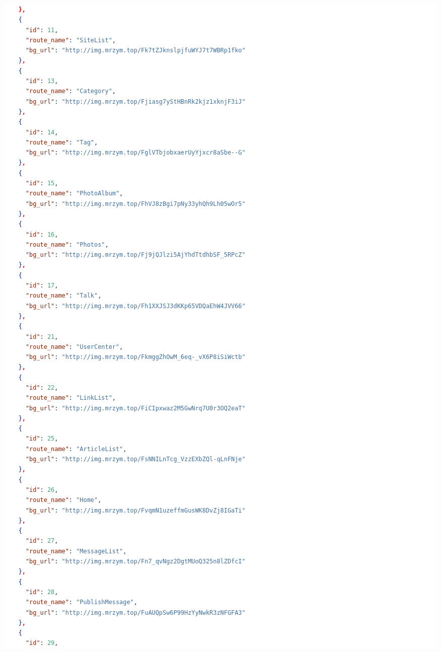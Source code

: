 ```json
    },
    {
      "id": 11,
      "route_name": "SiteList",
      "bg_url": "http://img.mrzym.top/Fk7tZJknslpjfuWYJ7t7WBRp1fko"
    },
    {
      "id": 13,
      "route_name": "Category",
      "bg_url": "http://img.mrzym.top/Fjiasg7yStHBnRk2kjz1xknjF3iJ"
    },
    {
      "id": 14,
      "route_name": "Tag",
      "bg_url": "http://img.mrzym.top/FglVTbjobxaerUyYjxcr8aSbe--G"
    },
    {
      "id": 15,
      "route_name": "PhotoAlbum",
      "bg_url": "http://img.mrzym.top/FhVJ8zBgi7pNy33yhQh9Lh05wOr5"
    },
    {
      "id": 16,
      "route_name": "Photos",
      "bg_url": "http://img.mrzym.top/Fj9jQJlzi5AjYhdTtdhbSF_5RPcZ"
    },
    {
      "id": 17,
      "route_name": "Talk",
      "bg_url": "http://img.mrzym.top/Fh1XXJSJ3dKKp65VDQaEhW4JVV66"
    },
    {
      "id": 21,
      "route_name": "UserCenter",
      "bg_url": "http://img.mrzym.top/FkmggZhOwM_6eq-_vX6P8iSiWctb"
    },
    {
      "id": 22,
      "route_name": "LinkList",
      "bg_url": "http://img.mrzym.top/FiCIpxwaz2M5GwNrq7U0r3OQ2eaT"
    },
    {
      "id": 25,
      "route_name": "ArticleList",
      "bg_url": "http://img.mrzym.top/FsNNILnTcg_VzzEXbZQl-qLnFNje"
    },
    {
      "id": 26,
      "route_name": "Home",
      "bg_url": "http://img.mrzym.top/FvqmN1uzeffmGusWK8DvZj8IGaTi"
    },
    {
      "id": 27,
      "route_name": "MessageList",
      "bg_url": "http://img.mrzym.top/Fn7_qvNgz2DgtMUoQ325n8lZDfcI"
    },
    {
      "id": 28,
      "route_name": "PublishMessage",
      "bg_url": "http://img.mrzym.top/FuAUQpSw6P99HzYyNwkR3zNFGFA3"
    },
    {
      "id": 29,
```